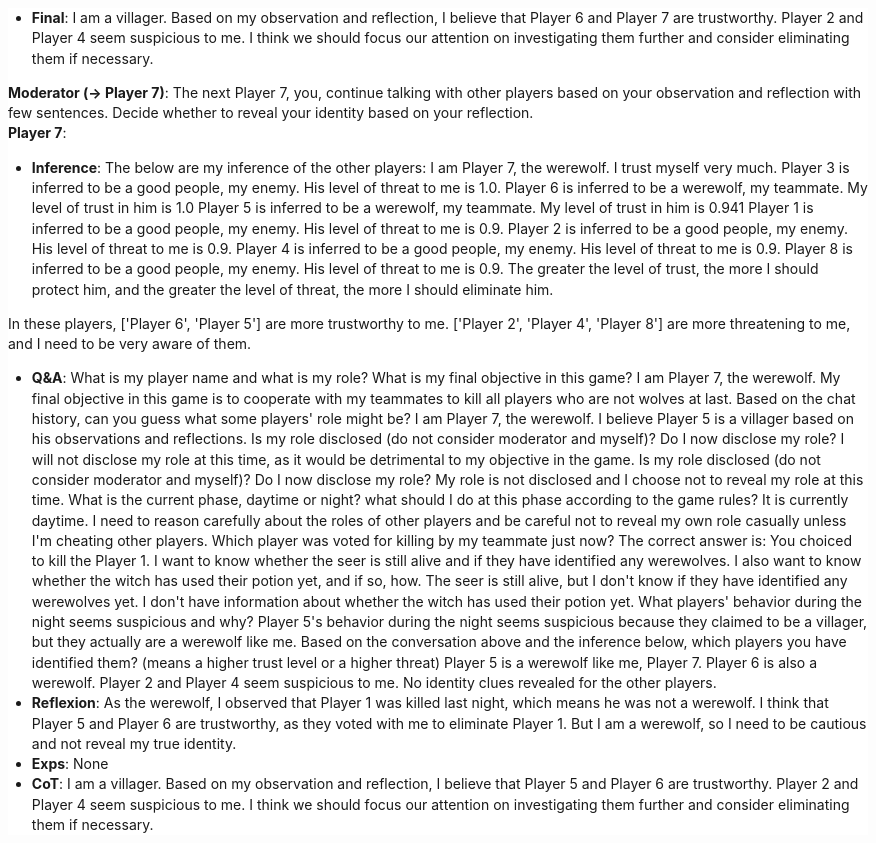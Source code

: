 - **Final**: I am a villager. Based on my observation and reflection, I believe that Player 6 and Player 7 are trustworthy. Player 2 and Player 4 seem suspicious to me. I think we should focus our attention on investigating them further and consider eliminating them if necessary.  

**Moderator (-> Player 7)**: The next Player 7, you, continue talking with other players based on your observation and reflection with few sentences. Decide whether to reveal your identity based on your reflection.  
**Player 7**:  
- **Inference**: 
The below are my inference of the other players:
I am Player 7, the werewolf. I trust myself very much.
Player 3 is inferred to be a good people, my enemy. His level of threat to me is 1.0.
Player 6 is inferred to be a werewolf, my teammate. My level of trust in him is 1.0
Player 5 is inferred to be a werewolf, my teammate. My level of trust in him is 0.941
Player 1 is inferred to be a good people, my enemy. His level of threat to me is 0.9.
Player 2 is inferred to be a good people, my enemy. His level of threat to me is 0.9.
Player 4 is inferred to be a good people, my enemy. His level of threat to me is 0.9.
Player 8 is inferred to be a good people, my enemy. His level of threat to me is 0.9.
The greater the level of trust, the more I should protect him, and the greater the level of threat, the more I should eliminate him.

In these players, ['Player 6', 'Player 5'] are more trustworthy to me. ['Player 2', 'Player 4', 'Player 8'] are more threatening to me, and I need to be very aware of them.  
- **Q&A**: What is my player name and what is my role? What is my final objective in this game? I am Player 7, the werewolf. My final objective in this game is to cooperate with my teammates to kill all players who are not wolves at last.
Based on the chat history, can you guess what some players' role might be? I am Player 7, the werewolf. I believe Player 5 is a villager based on his observations and reflections.
Is my role disclosed (do not consider moderator and myself)? Do I now disclose my role? I will not disclose my role at this time, as it would be detrimental to my objective in the game.
Is my role disclosed (do not consider moderator and myself)? Do I now disclose my role? My role is not disclosed and I choose not to reveal my role at this time.
What is the current phase, daytime or night? what should I do at this phase according to the game rules? It is currently daytime. I need to reason carefully about the roles of other players and be careful not to reveal my own role casually unless I'm cheating other players.
Which player was voted for killing by my teammate just now? The correct answer is: You choiced to kill the Player 1.
I want to know whether the seer is still alive and if they have identified any werewolves. I also want to know whether the witch has used their potion yet, and if so, how. The seer is still alive, but I don't know if they have identified any werewolves yet. I don't have information about whether the witch has used their potion yet.
What players' behavior during the night seems suspicious and why? Player 5's behavior during the night seems suspicious because they claimed to be a villager, but they actually are a werewolf like me.
Based on the conversation above and the inference below, which players you have identified them? (means a higher trust level or a higher threat) Player 5 is a werewolf like me, Player 7. Player 6 is also a werewolf. Player 2 and Player 4 seem suspicious to me. No identity clues revealed for the other players.  
- **Reflexion**: As the werewolf, I observed that Player 1 was killed last night, which means he was not a werewolf. I think that Player 5 and Player 6 are trustworthy, as they voted with me to eliminate Player 1. But I am a werewolf, so I need to be cautious and not reveal my true identity.  
- **Exps**: None  
- **CoT**: I am a villager. Based on my observation and reflection, I believe that Player 5 and Player 6 are trustworthy. Player 2 and Player 4 seem suspicious to me. I think we should focus our attention on investigating them further and consider eliminating them if necessary.  
